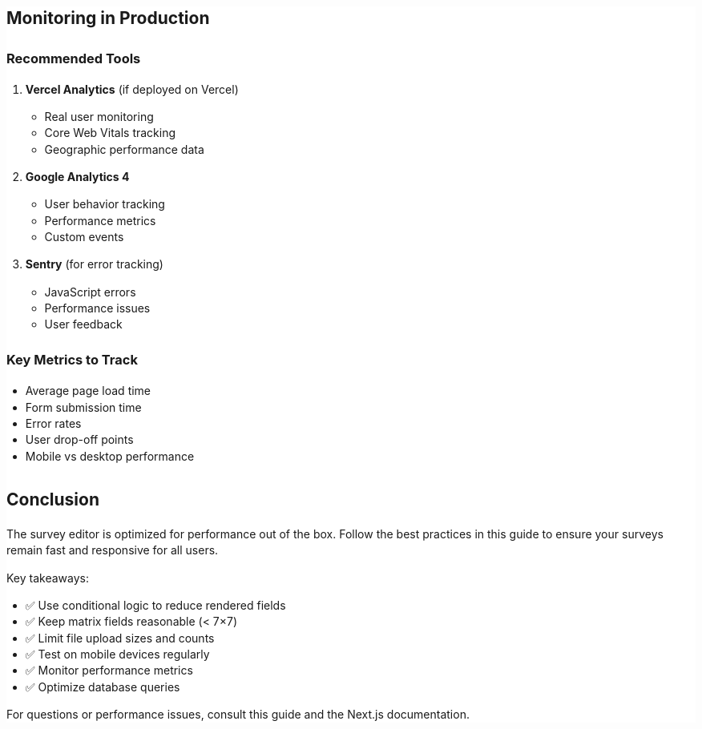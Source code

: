 ## Monitoring in Production

### Recommended Tools

1. **Vercel Analytics** (if deployed on Vercel)
   - Real user monitoring
   - Core Web Vitals tracking
   - Geographic performance data

2. **Google Analytics 4**
   - User behavior tracking
   - Performance metrics
   - Custom events

3. **Sentry** (for error tracking)
   - JavaScript errors
   - Performance issues
   - User feedback

### Key Metrics to Track

- Average page load time
- Form submission time
- Error rates
- User drop-off points
- Mobile vs desktop performance

## Conclusion

The survey editor is optimized for performance out of the box. Follow the best practices in this guide to ensure your surveys remain fast and responsive for all users.

Key takeaways:
- ✅ Use conditional logic to reduce rendered fields
- ✅ Keep matrix fields reasonable (< 7×7)
- ✅ Limit file upload sizes and counts
- ✅ Test on mobile devices regularly
- ✅ Monitor performance metrics
- ✅ Optimize database queries

For questions or performance issues, consult this guide and the Next.js documentation.

